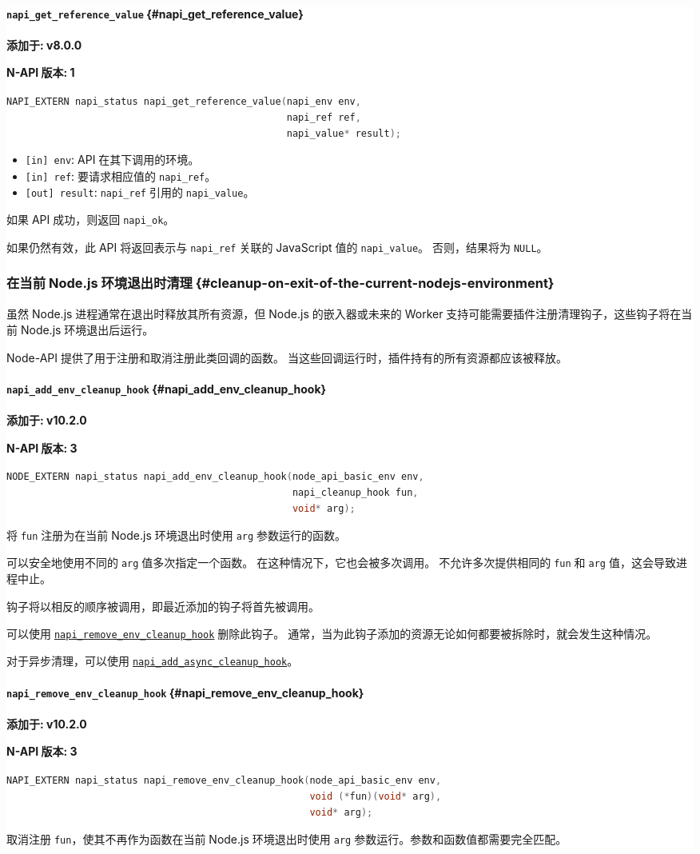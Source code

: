 #### `napi_get_reference_value` {#napi_get_reference_value}

**添加于: v8.0.0**

**N-API 版本: 1**

```C [C]
NAPI_EXTERN napi_status napi_get_reference_value(napi_env env,
                                                 napi_ref ref,
                                                 napi_value* result);
```
- `[in] env`: API 在其下调用的环境。
- `[in] ref`: 要请求相应值的 `napi_ref`。
- `[out] result`: `napi_ref` 引用的 `napi_value`。

如果 API 成功，则返回 `napi_ok`。

如果仍然有效，此 API 将返回表示与 `napi_ref` 关联的 JavaScript 值的 `napi_value`。 否则，结果将为 `NULL`。

### 在当前 Node.js 环境退出时清理 {#cleanup-on-exit-of-the-current-nodejs-environment}

虽然 Node.js 进程通常在退出时释放其所有资源，但 Node.js 的嵌入器或未来的 Worker 支持可能需要插件注册清理钩子，这些钩子将在当前 Node.js 环境退出后运行。

Node-API 提供了用于注册和取消注册此类回调的函数。 当这些回调运行时，插件持有的所有资源都应该被释放。

#### `napi_add_env_cleanup_hook` {#napi_add_env_cleanup_hook}

**添加于: v10.2.0**

**N-API 版本: 3**

```C [C]
NODE_EXTERN napi_status napi_add_env_cleanup_hook(node_api_basic_env env,
                                                  napi_cleanup_hook fun,
                                                  void* arg);
```
将 `fun` 注册为在当前 Node.js 环境退出时使用 `arg` 参数运行的函数。

可以安全地使用不同的 `arg` 值多次指定一个函数。 在这种情况下，它也会被多次调用。 不允许多次提供相同的 `fun` 和 `arg` 值，这会导致进程中止。

钩子将以相反的顺序被调用，即最近添加的钩子将首先被调用。

可以使用 [`napi_remove_env_cleanup_hook`](/zh/nodejs/api/n-api#napi_remove_env_cleanup_hook) 删除此钩子。 通常，当为此钩子添加的资源无论如何都要被拆除时，就会发生这种情况。

对于异步清理，可以使用 [`napi_add_async_cleanup_hook`](/zh/nodejs/api/n-api#napi_add_async_cleanup_hook)。


#### `napi_remove_env_cleanup_hook` {#napi_remove_env_cleanup_hook}

**添加于: v10.2.0**

**N-API 版本: 3**

```C [C]
NAPI_EXTERN napi_status napi_remove_env_cleanup_hook(node_api_basic_env env,
                                                     void (*fun)(void* arg),
                                                     void* arg);
```
取消注册 `fun`，使其不再作为函数在当前 Node.js 环境退出时使用 `arg` 参数运行。参数和函数值都需要完全匹配。
